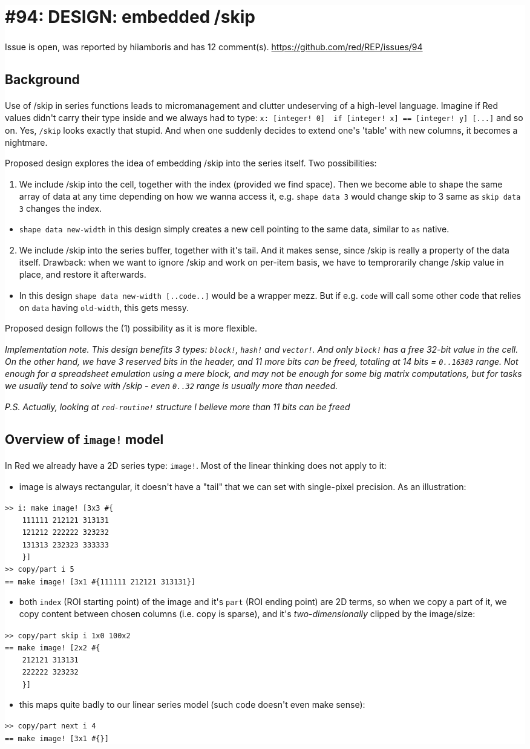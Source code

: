 
#94: DESIGN: embedded /skip
================================================================================
Issue is open, was reported by hiiamboris and has 12 comment(s).
<https://github.com/red/REP/issues/94>

## Background

Use of /skip in series functions leads to micromanagement and clutter undeserving of a high-level language.
Imagine if Red values didn't carry their type inside and we always had to type: `x: [integer! 0]  if [integer! x] == [integer! y] [...]` and so on. Yes, `/skip` looks exactly that stupid. 
And when one suddenly decides to extend one's 'table' with new columns, it becomes a nightmare.

Proposed design explores the idea of embedding /skip into the series itself. Two possibilities:

1. We include /skip into the cell, together with the index (provided we find space). Then we become able to shape the same array of data at any time depending on how we wanna access it, e.g. `shape data 3` would change skip to 3 same as `skip data 3` changes the index.
- `shape data new-width` in this design simply creates a new cell pointing to the same data, similar to `as` native.

2. We include /skip into the series buffer, together with it's tail. And it makes sense, since /skip is really a property of the data itself. Drawback: when we want to ignore /skip and work on per-item basis, we have to temprorarily change /skip value in place, and restore it afterwards.
- In this design `shape data new-width [..code..]` would be a wrapper mezz. But if e.g. `code` will call some other code that relies on `data` having `old-width`, this gets messy.

Proposed design follows the (1) possibility as it is more flexible.

*Implementation note. This design benefits 3 types: `block!`, `hash!` and `vector!`. And only `block!` has a free 32-bit value in the cell. On the other hand, we have 3 reserved bits in the header, and 11 more bits can be freed, totaling at 14 bits = `0..16383` range. Not enough for a spreadsheet emulation using a mere block, and may not be enough for some big matrix computations, but for tasks we usually tend to solve with /skip - even `0..32` range is usually more than needed.*

*P.S. Actually, looking at `red-routine!` structure I believe more than 11 bits can be freed*

## Overview of `image!` model

In Red we already have a 2D series type: `image!`. Most of the linear thinking does not apply to it:
- image is always rectangular, it doesn't have a "tail" that we can set with single-pixel precision. As an illustration:
```
>> i: make image! [3x3 #{
	111111 212121 313131
	121212 222222 323232
	131313 232323 333333 
	}]
>> copy/part i 5
== make image! [3x1 #{111111 212121 313131}]
```
- both `index` (ROI starting point) of the image and it's `part` (ROI ending point) are 2D terms, so when we copy a part of it, we copy content between chosen columns (i.e. copy is sparse), and it's *two-dimensionally* clipped by the image/size:
```
>> copy/part skip i 1x0 100x2
== make image! [2x2 #{
	212121 313131
	222222 323232
	}]
```
- this maps quite badly to our linear series model (such code doesn't even make sense):
```
>> copy/part next i 4
== make image! [3x1 #{}]
```